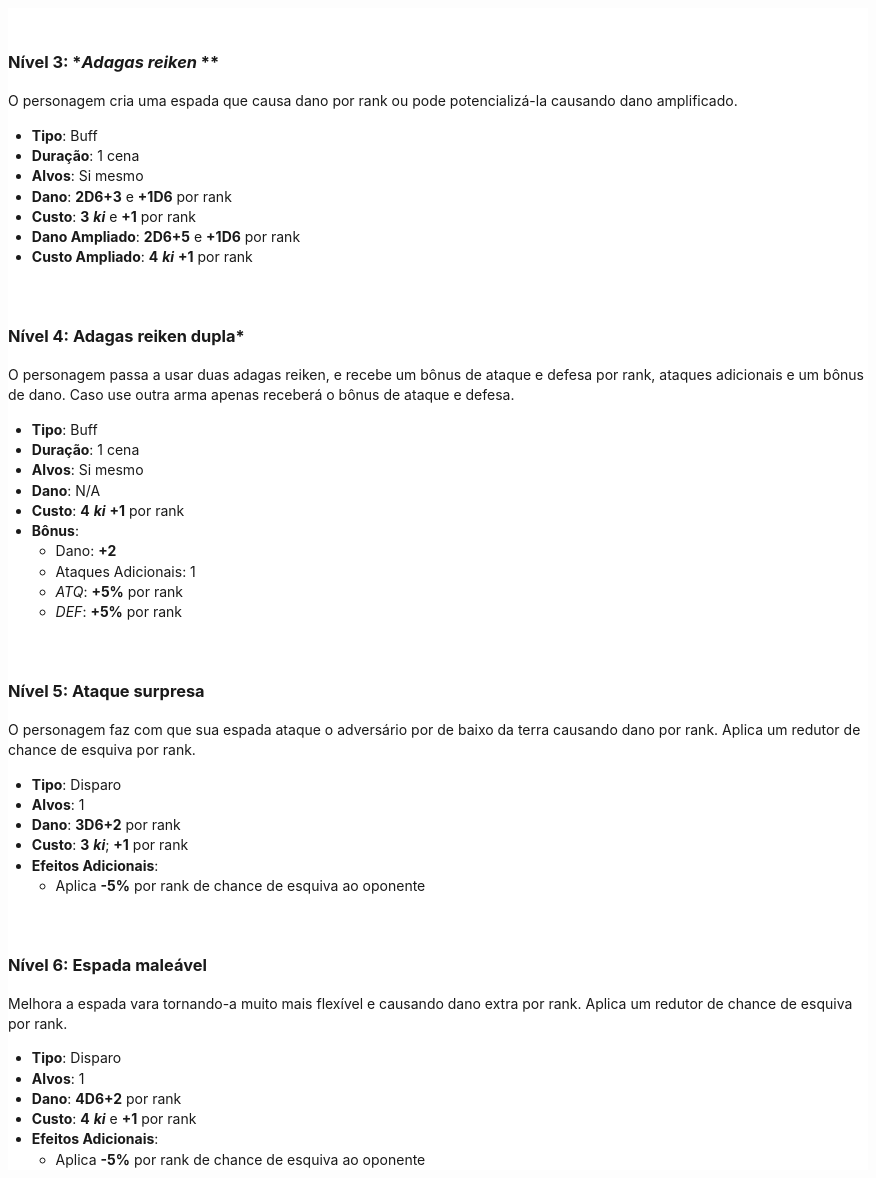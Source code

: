 <br>

### Nível 3: **Adagas reiken* **
O personagem cria uma espada que causa dano por rank ou pode potencializá-la causando dano amplificado. 

- **Tipo**: Buff
- **Duração**: 1 cena
- **Alvos**: Si mesmo
- **Dano**: **2D6+3** e **+1D6** por rank 
- **Custo**: **3** __*ki*__ e **+1** por rank
- **Dano Ampliado**: **2D6+5** e **+1D6** por rank 
- **Custo Ampliado**: **4** __*ki*__ **+1** por rank

<br>

### Nível 4: **Adagas reiken dupla***
O personagem passa a usar duas adagas reiken, e recebe um bônus de ataque e defesa por rank, ataques adicionais e um bônus de dano. Caso use outra arma apenas receberá o bônus de ataque e defesa. 

- **Tipo**: Buff
- **Duração**: 1 cena
- **Alvos**: Si mesmo
- **Dano**: N/A
- **Custo**: **4** __*ki*__ **+1** por rank
- **Bônus**: 
  - Dano: **+2** 
  - Ataques Adicionais: 1
  - _ATQ_: **+5%** por rank
  - _DEF_: **+5%** por rank

<br>

### Nível 5: **Ataque surpresa**
O personagem faz com que sua espada ataque o adversário por de baixo da terra causando dano por rank. Aplica um redutor de chance de esquiva por rank. 

- **Tipo**: Disparo
- **Alvos**: 1
- **Dano**: **3D6+2** por rank
- **Custo**: **3** __*ki*__; **+1** por rank
- **Efeitos Adicionais**:
  - Aplica **-5%** por rank de chance de esquiva ao oponente 

<br>

### Nível 6: **Espada maleável**
Melhora a espada vara tornando-a muito mais flexível e causando dano extra por rank. Aplica um redutor de  chance de esquiva por rank.

- **Tipo**: Disparo
- **Alvos**: 1
- **Dano**: **4D6+2** por rank
- **Custo**: **4** __*ki*__ e **+1** por rank
- **Efeitos Adicionais**:
  - Aplica **-5%** por rank de chance de esquiva ao oponente 

